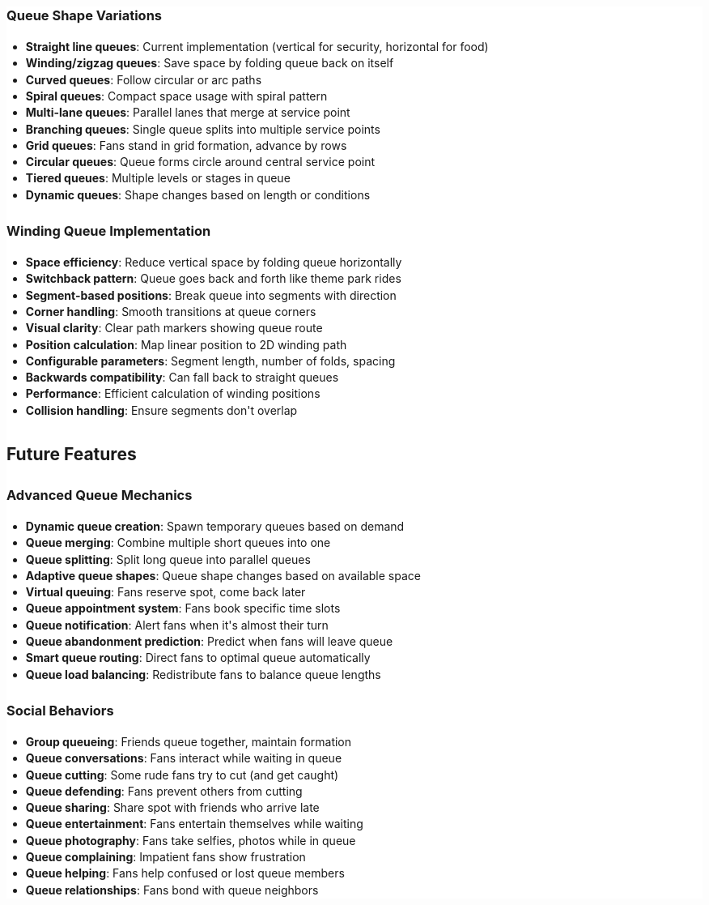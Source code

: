 ### Queue Shape Variations
- **Straight line queues**: Current implementation (vertical for security, horizontal for food)
- **Winding/zigzag queues**: Save space by folding queue back on itself
- **Curved queues**: Follow circular or arc paths
- **Spiral queues**: Compact space usage with spiral pattern
- **Multi-lane queues**: Parallel lanes that merge at service point
- **Branching queues**: Single queue splits into multiple service points
- **Grid queues**: Fans stand in grid formation, advance by rows
- **Circular queues**: Queue forms circle around central service point
- **Tiered queues**: Multiple levels or stages in queue
- **Dynamic queues**: Shape changes based on length or conditions

### Winding Queue Implementation
- **Space efficiency**: Reduce vertical space by folding queue horizontally
- **Switchback pattern**: Queue goes back and forth like theme park rides
- **Segment-based positions**: Break queue into segments with direction
- **Corner handling**: Smooth transitions at queue corners
- **Visual clarity**: Clear path markers showing queue route
- **Position calculation**: Map linear position to 2D winding path
- **Configurable parameters**: Segment length, number of folds, spacing
- **Backwards compatibility**: Can fall back to straight queues
- **Performance**: Efficient calculation of winding positions
- **Collision handling**: Ensure segments don't overlap

## Future Features

### Advanced Queue Mechanics
- **Dynamic queue creation**: Spawn temporary queues based on demand
- **Queue merging**: Combine multiple short queues into one
- **Queue splitting**: Split long queue into parallel queues
- **Adaptive queue shapes**: Queue shape changes based on available space
- **Virtual queuing**: Fans reserve spot, come back later
- **Queue appointment system**: Fans book specific time slots
- **Queue notification**: Alert fans when it's almost their turn
- **Queue abandonment prediction**: Predict when fans will leave queue
- **Smart queue routing**: Direct fans to optimal queue automatically
- **Queue load balancing**: Redistribute fans to balance queue lengths

### Social Behaviors
- **Group queueing**: Friends queue together, maintain formation
- **Queue conversations**: Fans interact while waiting in queue
- **Queue cutting**: Some rude fans try to cut (and get caught)
- **Queue defending**: Fans prevent others from cutting
- **Queue sharing**: Share spot with friends who arrive late
- **Queue entertainment**: Fans entertain themselves while waiting
- **Queue photography**: Fans take selfies, photos while in queue
- **Queue complaining**: Impatient fans show frustration
- **Queue helping**: Fans help confused or lost queue members
- **Queue relationships**: Fans bond with queue neighbors

